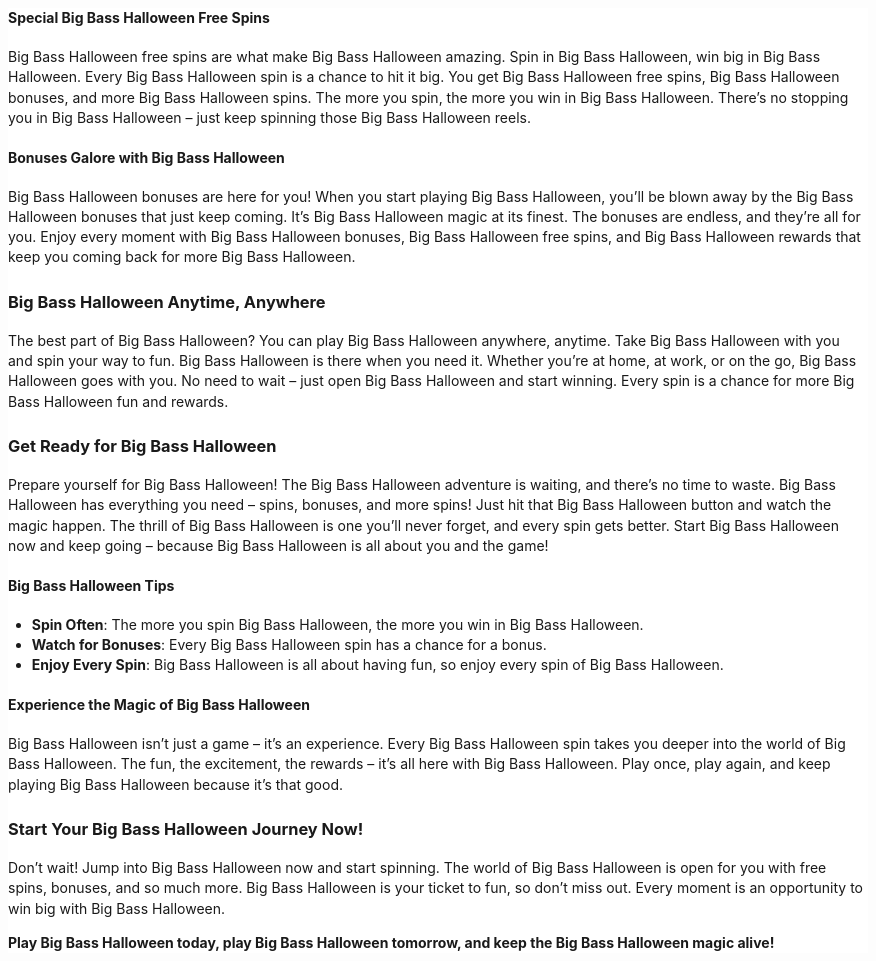 #### Special Big Bass Halloween Free Spins

Big Bass Halloween free spins are what make Big Bass Halloween amazing. Spin in Big Bass Halloween, win big in Big Bass Halloween. Every Big Bass Halloween spin is a chance to hit it big. You get Big Bass Halloween free spins, Big Bass Halloween bonuses, and more Big Bass Halloween spins. The more you spin, the more you win in Big Bass Halloween. There’s no stopping you in Big Bass Halloween – just keep spinning those Big Bass Halloween reels.

#### Bonuses Galore with Big Bass Halloween

Big Bass Halloween bonuses are here for you! When you start playing Big Bass Halloween, you’ll be blown away by the Big Bass Halloween bonuses that just keep coming. It’s Big Bass Halloween magic at its finest. The bonuses are endless, and they’re all for you. Enjoy every moment with Big Bass Halloween bonuses, Big Bass Halloween free spins, and Big Bass Halloween rewards that keep you coming back for more Big Bass Halloween.

### Big Bass Halloween Anytime, Anywhere

The best part of Big Bass Halloween? You can play Big Bass Halloween anywhere, anytime. Take Big Bass Halloween with you and spin your way to fun. Big Bass Halloween is there when you need it. Whether you’re at home, at work, or on the go, Big Bass Halloween goes with you. No need to wait – just open Big Bass Halloween and start winning. Every spin is a chance for more Big Bass Halloween fun and rewards.

### Get Ready for Big Bass Halloween

Prepare yourself for Big Bass Halloween! The Big Bass Halloween adventure is waiting, and there’s no time to waste. Big Bass Halloween has everything you need – spins, bonuses, and more spins! Just hit that Big Bass Halloween button and watch the magic happen. The thrill of Big Bass Halloween is one you’ll never forget, and every spin gets better. Start Big Bass Halloween now and keep going – because Big Bass Halloween is all about you and the game!

#### Big Bass Halloween Tips

- **Spin Often**: The more you spin Big Bass Halloween, the more you win in Big Bass Halloween.
- **Watch for Bonuses**: Every Big Bass Halloween spin has a chance for a bonus.
- **Enjoy Every Spin**: Big Bass Halloween is all about having fun, so enjoy every spin of Big Bass Halloween.
  
#### Experience the Magic of Big Bass Halloween

Big Bass Halloween isn’t just a game – it’s an experience. Every Big Bass Halloween spin takes you deeper into the world of Big Bass Halloween. The fun, the excitement, the rewards – it’s all here with Big Bass Halloween. Play once, play again, and keep playing Big Bass Halloween because it’s that good.

### Start Your Big Bass Halloween Journey Now!

Don’t wait! Jump into Big Bass Halloween now and start spinning. The world of Big Bass Halloween is open for you with free spins, bonuses, and so much more. Big Bass Halloween is your ticket to fun, so don’t miss out. Every moment is an opportunity to win big with Big Bass Halloween.

**Play Big Bass Halloween today, play Big Bass Halloween tomorrow, and keep the Big Bass Halloween magic alive!**
